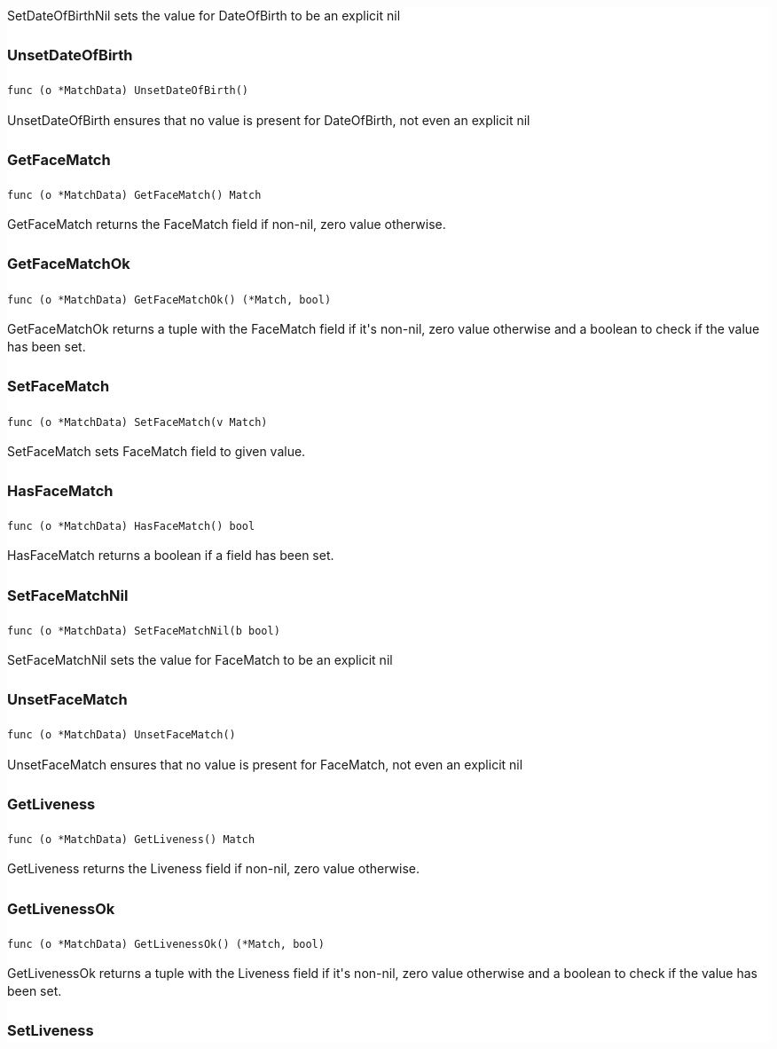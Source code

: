  SetDateOfBirthNil sets the value for DateOfBirth to be an explicit nil

### UnsetDateOfBirth
`func (o *MatchData) UnsetDateOfBirth()`

UnsetDateOfBirth ensures that no value is present for DateOfBirth, not even an explicit nil
### GetFaceMatch

`func (o *MatchData) GetFaceMatch() Match`

GetFaceMatch returns the FaceMatch field if non-nil, zero value otherwise.

### GetFaceMatchOk

`func (o *MatchData) GetFaceMatchOk() (*Match, bool)`

GetFaceMatchOk returns a tuple with the FaceMatch field if it's non-nil, zero value otherwise
and a boolean to check if the value has been set.

### SetFaceMatch

`func (o *MatchData) SetFaceMatch(v Match)`

SetFaceMatch sets FaceMatch field to given value.

### HasFaceMatch

`func (o *MatchData) HasFaceMatch() bool`

HasFaceMatch returns a boolean if a field has been set.

### SetFaceMatchNil

`func (o *MatchData) SetFaceMatchNil(b bool)`

 SetFaceMatchNil sets the value for FaceMatch to be an explicit nil

### UnsetFaceMatch
`func (o *MatchData) UnsetFaceMatch()`

UnsetFaceMatch ensures that no value is present for FaceMatch, not even an explicit nil
### GetLiveness

`func (o *MatchData) GetLiveness() Match`

GetLiveness returns the Liveness field if non-nil, zero value otherwise.

### GetLivenessOk

`func (o *MatchData) GetLivenessOk() (*Match, bool)`

GetLivenessOk returns a tuple with the Liveness field if it's non-nil, zero value otherwise
and a boolean to check if the value has been set.

### SetLiveness
